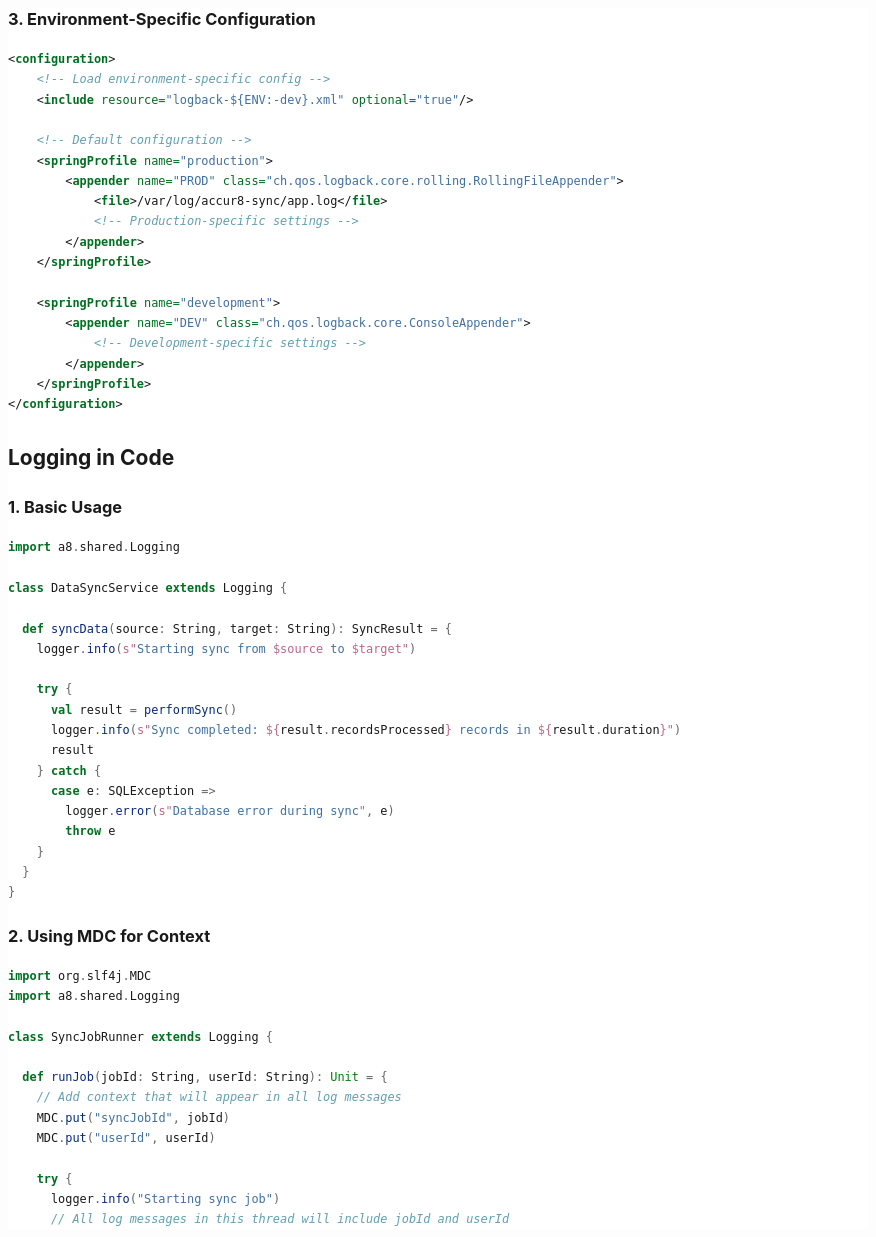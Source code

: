 ### 3. Environment-Specific Configuration

```xml
<configuration>
    <!-- Load environment-specific config -->
    <include resource="logback-${ENV:-dev}.xml" optional="true"/>
    
    <!-- Default configuration -->
    <springProfile name="production">
        <appender name="PROD" class="ch.qos.logback.core.rolling.RollingFileAppender">
            <file>/var/log/accur8-sync/app.log</file>
            <!-- Production-specific settings -->
        </appender>
    </springProfile>
    
    <springProfile name="development">
        <appender name="DEV" class="ch.qos.logback.core.ConsoleAppender">
            <!-- Development-specific settings -->
        </appender>
    </springProfile>
</configuration>
```

## Logging in Code

### 1. Basic Usage

```scala
import a8.shared.Logging

class DataSyncService extends Logging {
  
  def syncData(source: String, target: String): SyncResult = {
    logger.info(s"Starting sync from $source to $target")
    
    try {
      val result = performSync()
      logger.info(s"Sync completed: ${result.recordsProcessed} records in ${result.duration}")
      result
    } catch {
      case e: SQLException =>
        logger.error(s"Database error during sync", e)
        throw e
    }
  }
}
```

### 2. Using MDC for Context

```scala
import org.slf4j.MDC
import a8.shared.Logging

class SyncJobRunner extends Logging {
  
  def runJob(jobId: String, userId: String): Unit = {
    // Add context that will appear in all log messages
    MDC.put("syncJobId", jobId)
    MDC.put("userId", userId)
    
    try {
      logger.info("Starting sync job")
      // All log messages in this thread will include jobId and userId
```